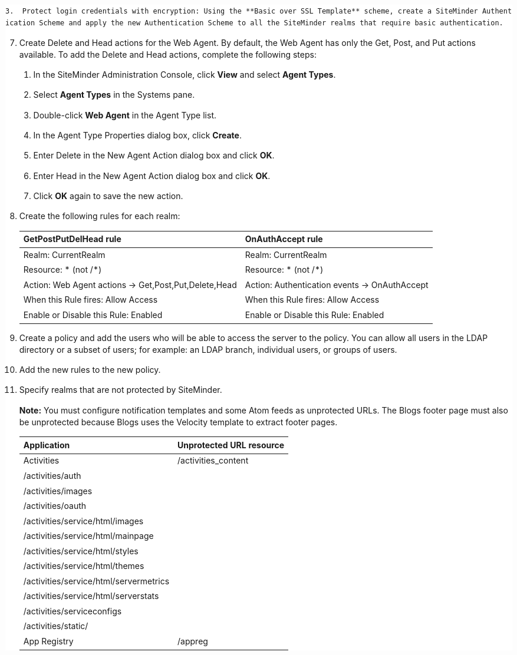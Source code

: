     3.  Protect login credentials with encryption: Using the **Basic over SSL Template** scheme, create a SiteMinder Authentication Scheme and apply the new Authentication Scheme to all the SiteMinder realms that require basic authentication.

7.  Create Delete and Head actions for the Web Agent. By default, the Web Agent has only the Get, Post, and Put actions available. To add the Delete and Head actions, complete the following steps:

    1.  In the SiteMinder Administration Console, click **View** and select **Agent Types**.

    2.  Select **Agent Types** in the Systems pane.

    3.  Double-click **Web Agent** in the Agent Type list.

    4.  In the Agent Type Properties dialog box, click **Create**.

    5.  Enter Delete in the New Agent Action dialog box and click **OK**.

    6.  Enter Head in the New Agent Action dialog box and click **OK**.

    7.  Click **OK** again to save the new action.

8.  Create the following rules for each realm:

    |GetPostPutDelHead rule|OnAuthAccept rule|
    |----------------------|-----------------|
    |Realm: CurrentRealm|Realm: CurrentRealm|
    |Resource: \* \(not /\*\)|Resource: \* \(not /\*\)|
    |Action: Web Agent actions -\> Get,Post,Put,Delete,Head|Action: Authentication events -\> OnAuthAccept|
    |When this Rule fires: Allow Access|When this Rule fires: Allow Access|
    |Enable or Disable this Rule: Enabled|Enable or Disable this Rule: Enabled|

9.  Create a policy and add the users who will be able to access the server to the policy. You can allow all users in the LDAP directory or a subset of users; for example: an LDAP branch, individual users, or groups of users.

10. Add the new rules to the new policy.

11. Specify realms that are not protected by SiteMinder.

    **Note:** You must configure notification templates and some Atom feeds as unprotected URLs. The Blogs footer page must also be unprotected because Blogs uses the Velocity template to extract footer pages.

    |Application|Unprotected URL resource|
    |-----------|------------------------|
    |Activities|/activities\_content|
    |/activities/auth|
    |/activities/images|
    |/activities/oauth|
    |/activities/service/html/images|
    |/activities/service/html/mainpage|
    |/activities/service/html/styles|
    |/activities/service/html/themes|
    |/activities/service/html/servermetrics|
    |/activities/service/html/serverstats|
    |/activities/serviceconfigs|
    |/activities/static/|
    |App Registry|/appreg|